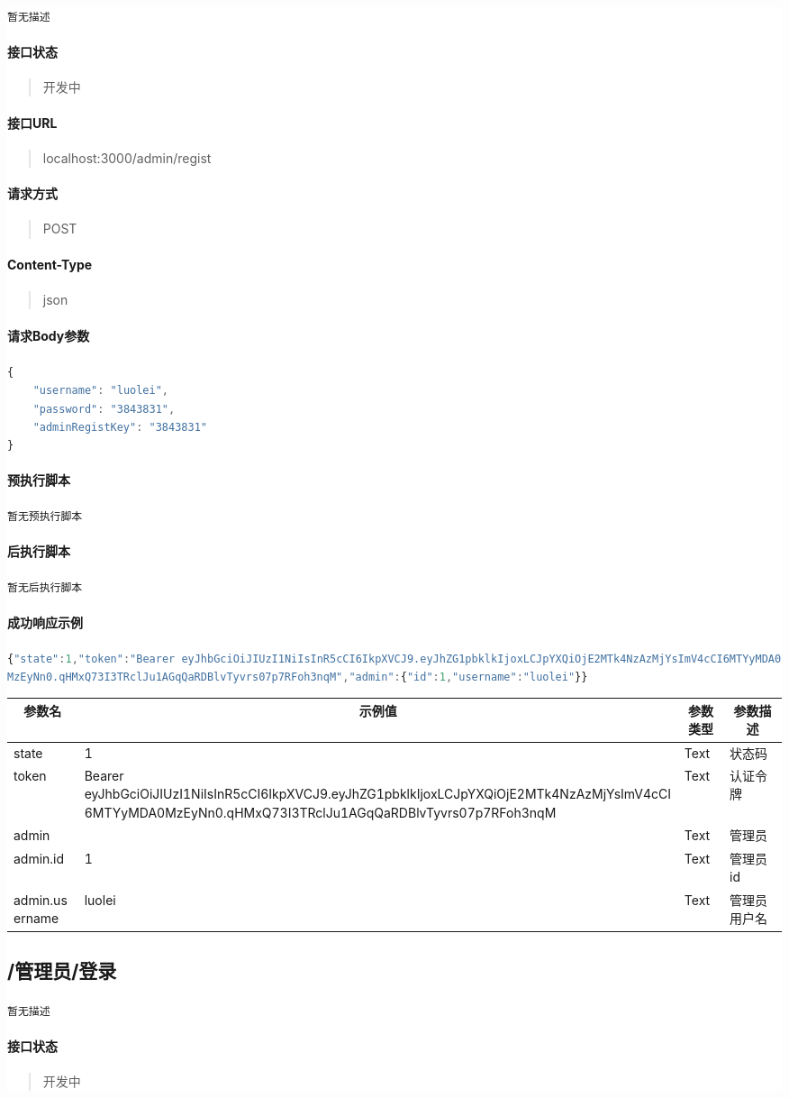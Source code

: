```text
暂无描述
```
#### 接口状态
> 开发中

#### 接口URL
> localhost:3000/admin/regist

#### 请求方式
> POST

#### Content-Type
> json

#### 请求Body参数
```javascript
{
	"username": "luolei",
	"password": "3843831",
	"adminRegistKey": "3843831"
}
```
#### 预执行脚本
```javascript
暂无预执行脚本
```
#### 后执行脚本
```javascript
暂无后执行脚本
```
#### 成功响应示例
```javascript
{"state":1,"token":"Bearer eyJhbGciOiJIUzI1NiIsInR5cCI6IkpXVCJ9.eyJhZG1pbklkIjoxLCJpYXQiOjE2MTk4NzAzMjYsImV4cCI6MTYyMDA0MzEyNn0.qHMxQ73I3TRclJu1AGqQaRDBlvTyvrs07p7RFoh3nqM","admin":{"id":1,"username":"luolei"}}
```
参数名 | 示例值 | 参数类型 | 参数描述
--- | --- | --- | ---
state | 1 | Text | 状态码
token | Bearer eyJhbGciOiJIUzI1NiIsInR5cCI6IkpXVCJ9.eyJhZG1pbklkIjoxLCJpYXQiOjE2MTk4NzAzMjYsImV4cCI6MTYyMDA0MzEyNn0.qHMxQ73I3TRclJu1AGqQaRDBlvTyvrs07p7RFoh3nqM | Text | 认证令牌
admin |  | Text | 管理员
admin.id | 1 | Text | 管理员id
admin.username | luolei | Text | 管理员用户名
## /管理员/登录
```text
暂无描述
```
#### 接口状态
> 开发中
